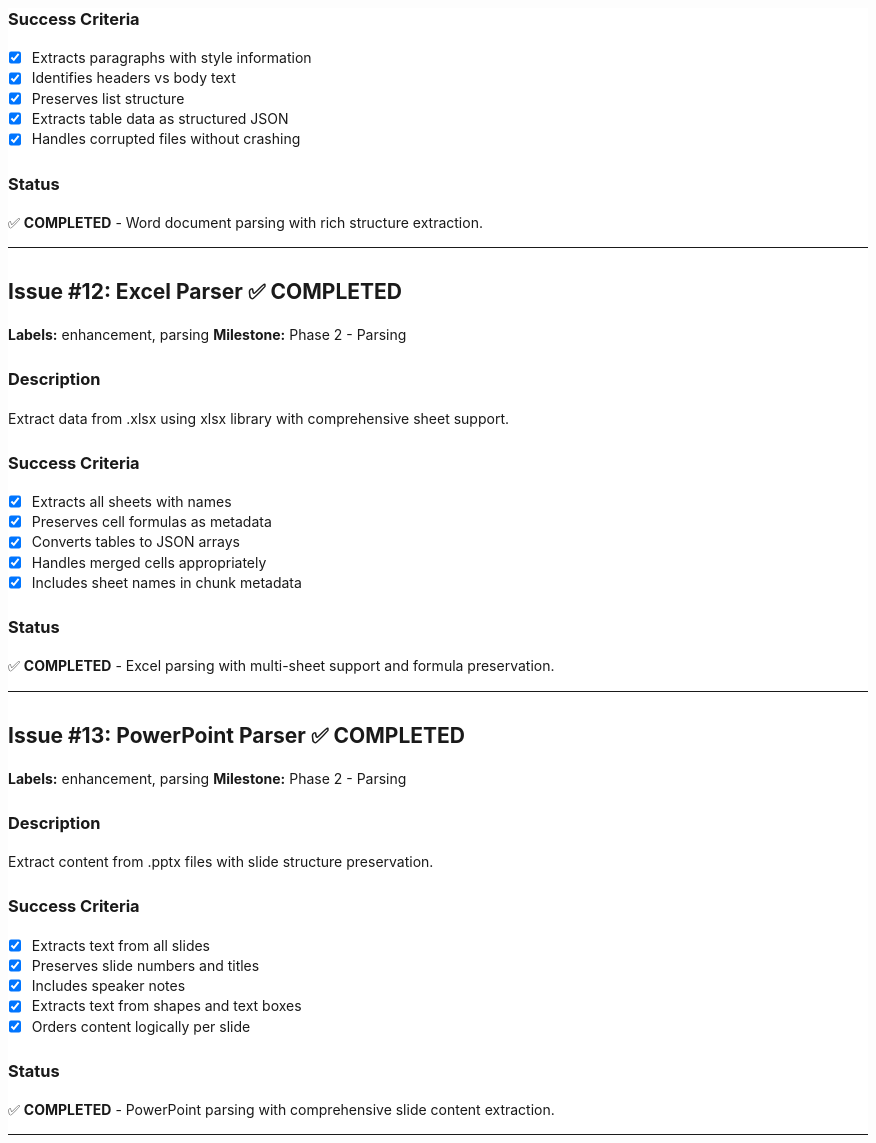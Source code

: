 ### Success Criteria
- [x] Extracts paragraphs with style information
- [x] Identifies headers vs body text
- [x] Preserves list structure
- [x] Extracts table data as structured JSON
- [x] Handles corrupted files without crashing

### Status
✅ **COMPLETED** - Word document parsing with rich structure extraction.

---

## Issue #12: Excel Parser ✅ COMPLETED
**Labels:** enhancement, parsing
**Milestone:** Phase 2 - Parsing

### Description
Extract data from .xlsx using xlsx library with comprehensive sheet support.

### Success Criteria
- [x] Extracts all sheets with names
- [x] Preserves cell formulas as metadata
- [x] Converts tables to JSON arrays
- [x] Handles merged cells appropriately
- [x] Includes sheet names in chunk metadata

### Status
✅ **COMPLETED** - Excel parsing with multi-sheet support and formula preservation.

---

## Issue #13: PowerPoint Parser ✅ COMPLETED
**Labels:** enhancement, parsing
**Milestone:** Phase 2 - Parsing

### Description
Extract content from .pptx files with slide structure preservation.

### Success Criteria
- [x] Extracts text from all slides
- [x] Preserves slide numbers and titles
- [x] Includes speaker notes
- [x] Extracts text from shapes and text boxes
- [x] Orders content logically per slide

### Status
✅ **COMPLETED** - PowerPoint parsing with comprehensive slide content extraction.

---